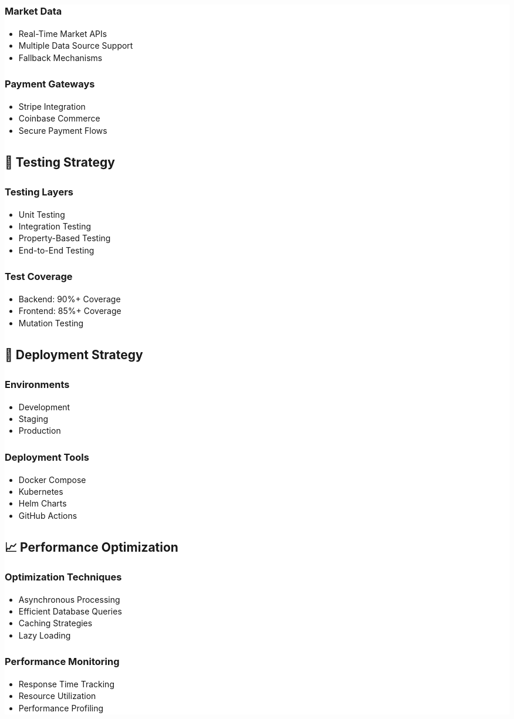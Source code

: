 ### Market Data
- Real-Time Market APIs
- Multiple Data Source Support
- Fallback Mechanisms

### Payment Gateways
- Stripe Integration
- Coinbase Commerce
- Secure Payment Flows

## 🧪 Testing Strategy

### Testing Layers
- Unit Testing
- Integration Testing
- Property-Based Testing
- End-to-End Testing

### Test Coverage
- Backend: 90%+ Coverage
- Frontend: 85%+ Coverage
- Mutation Testing

## 🚧 Deployment Strategy

### Environments
- Development
- Staging
- Production

### Deployment Tools
- Docker Compose
- Kubernetes
- Helm Charts
- GitHub Actions

## 📈 Performance Optimization

### Optimization Techniques
- Asynchronous Processing
- Efficient Database Queries
- Caching Strategies
- Lazy Loading

### Performance Monitoring
- Response Time Tracking
- Resource Utilization
- Performance Profiling
